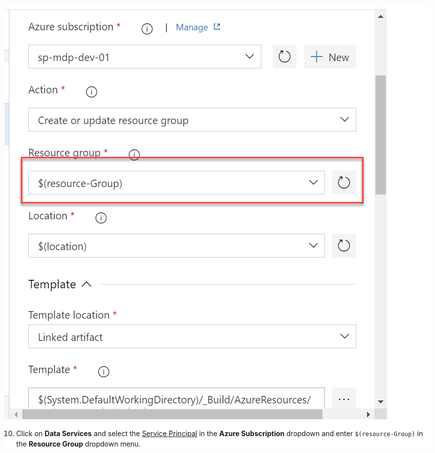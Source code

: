   ![Azure DevOps - Pipelines (Enter resource group variable)](./images/Azure%20DevOps%20-%20Pipelines%20(Enter%20resource%20group%20variable).png)

10. Click on **Data Services** and select the [Service Principal](./Creating%20Service%20Principal%20For%20Azure%20DevOps.md) in the **Azure Subscription** dropdown and enter `$(resource-Group)` in the **Resource Group** dropdown menu.  